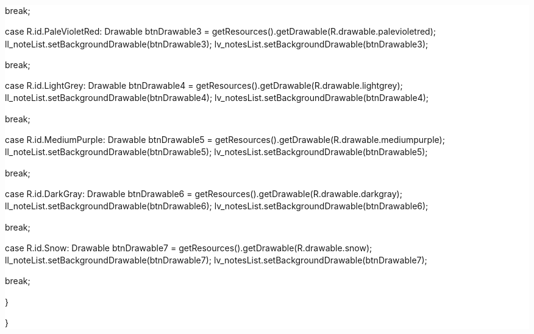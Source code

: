 break;

case R.id.PaleVioletRed:
Drawable btnDrawable3 = getResources().getDrawable(R.drawable.palevioletred);
ll_noteList.setBackgroundDrawable(btnDrawable3);
lv_notesList.setBackgroundDrawable(btnDrawable3);

break;

case R.id.LightGrey:
Drawable btnDrawable4 = getResources().getDrawable(R.drawable.lightgrey);
ll_noteList.setBackgroundDrawable(btnDrawable4);
lv_notesList.setBackgroundDrawable(btnDrawable4);

break;

case R.id.MediumPurple:
Drawable btnDrawable5 = getResources().getDrawable(R.drawable.mediumpurple);
ll_noteList.setBackgroundDrawable(btnDrawable5);
lv_notesList.setBackgroundDrawable(btnDrawable5);

break;

case R.id.DarkGray:
Drawable btnDrawable6 = getResources().getDrawable(R.drawable.darkgray);
ll_noteList.setBackgroundDrawable(btnDrawable6);
lv_notesList.setBackgroundDrawable(btnDrawable6);

break;

case R.id.Snow:
Drawable btnDrawable7 = getResources().getDrawable(R.drawable.snow);
ll_noteList.setBackgroundDrawable(btnDrawable7);
lv_notesList.setBackgroundDrawable(btnDrawable7);

break;

}

}

